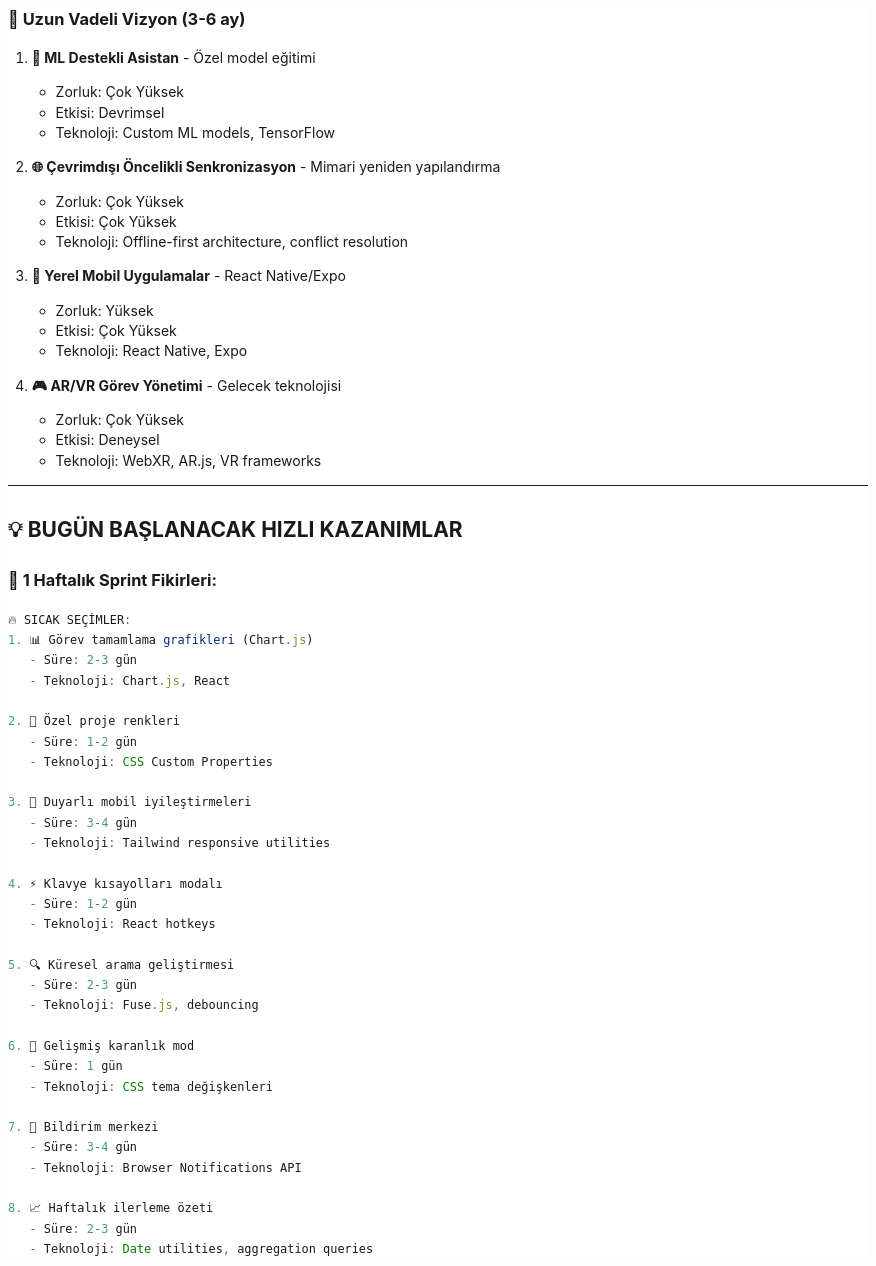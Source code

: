 ### 🌟 **Uzun Vadeli Vizyon** (3-6 ay)
1. **🧠 ML Destekli Asistan** - Özel model eğitimi
   - Zorluk: Çok Yüksek
   - Etkisi: Devrimsel
   - Teknoloji: Custom ML models, TensorFlow

2. **🌐 Çevrimdışı Öncelikli Senkronizasyon** - Mimari yeniden yapılandırma
   - Zorluk: Çok Yüksek
   - Etkisi: Çok Yüksek
   - Teknoloji: Offline-first architecture, conflict resolution

3. **📱 Yerel Mobil Uygulamalar** - React Native/Expo
   - Zorluk: Yüksek
   - Etkisi: Çok Yüksek
   - Teknoloji: React Native, Expo

4. **🎮 AR/VR Görev Yönetimi** - Gelecek teknolojisi
   - Zorluk: Çok Yüksek
   - Etkisi: Deneysel
   - Teknoloji: WebXR, AR.js, VR frameworks

---

## 💡 **BUGÜN BAŞLANACAK HIZLI KAZANIMLAR**

### 🎯 **1 Haftalık Sprint Fikirleri:**
```typescript
🔥 SICAK SEÇİMLER:
1. 📊 Görev tamamlama grafikleri (Chart.js)
   - Süre: 2-3 gün
   - Teknoloji: Chart.js, React
   
2. 🎨 Özel proje renkleri
   - Süre: 1-2 gün
   - Teknoloji: CSS Custom Properties
   
3. 📱 Duyarlı mobil iyileştirmeleri  
   - Süre: 3-4 gün
   - Teknoloji: Tailwind responsive utilities
   
4. ⚡ Klavye kısayolları modalı
   - Süre: 1-2 gün
   - Teknoloji: React hotkeys
   
5. 🔍 Küresel arama geliştirmesi
   - Süre: 2-3 gün
   - Teknoloji: Fuse.js, debouncing
   
6. 🌙 Gelişmiş karanlık mod
   - Süre: 1 gün
   - Teknoloji: CSS tema değişkenleri
   
7. 🔔 Bildirim merkezi
   - Süre: 3-4 gün
   - Teknoloji: Browser Notifications API
   
8. 📈 Haftalık ilerleme özeti
   - Süre: 2-3 gün
   - Teknoloji: Date utilities, aggregation queries
```
